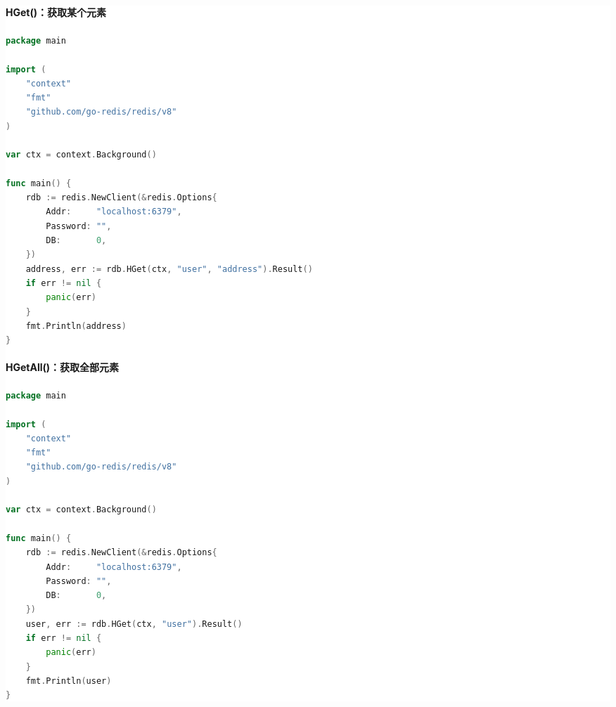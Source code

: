 #### HGet()：获取某个元素

```go
package main

import (
    "context"
    "fmt"
    "github.com/go-redis/redis/v8"
)

var ctx = context.Background()

func main() {
    rdb := redis.NewClient(&redis.Options{
        Addr:     "localhost:6379",
        Password: "",
        DB:       0,
    })
    address, err := rdb.HGet(ctx, "user", "address").Result()
    if err != nil {
        panic(err)
    }
    fmt.Println(address)
}
```

#### HGetAll()：获取全部元素

```go
package main

import (
    "context"
    "fmt"
    "github.com/go-redis/redis/v8"
)

var ctx = context.Background()

func main() {
    rdb := redis.NewClient(&redis.Options{
        Addr:     "localhost:6379",
        Password: "",
        DB:       0,
    })
    user, err := rdb.HGet(ctx, "user").Result()
    if err != nil {
        panic(err)
    }
    fmt.Println(user)
}
```

